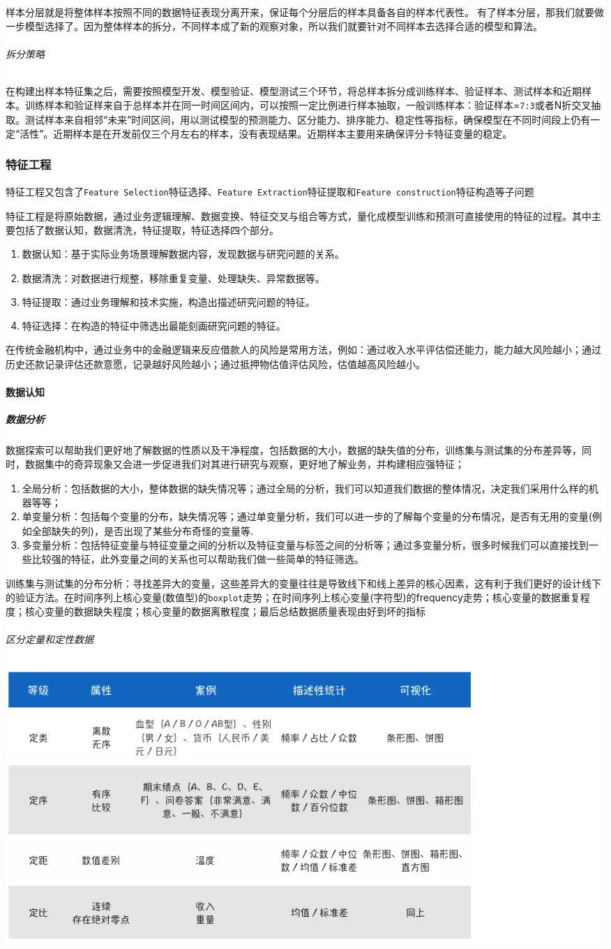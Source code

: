  样本分层就是将整体样本按照不同的数据特征表现分离开来，保证每个分层后的样本具备各自的样本代表性。 有了样本分层，那我们就要做一步模型选择了。因为整体样本的拆分，不同样本成了新的观察对象，所以我们就要针对不同样本去选择合适的模型和算法。

###### 拆分策略

在构建出样本特征集之后，需要按照模型开发、模型验证、模型测试三个环节，将总样本拆分成训练样本、验证样本、测试样本和近期样本。训练样本和验证样来自于总样本并在同一时间区间内，可以按照一定比例进行样本抽取，一般训练样本：验证样本=`7:3`或者N折交叉抽取。测试样本来自相邻“未来”时间区间，用以测试模型的预测能力、区分能力、排序能力、稳定性等指标，确保模型在不同时间段上仍有一定“活性”。近期样本是在开发前仅三个月左右的样本，没有表现结果。近期样本主要用来确保评分卡特征变量的稳定。

### 特征工程

特征工程又包含了`Feature Selection`特征选择、`Feature Extraction`特征提取和`Feature construction`特征构造等子问题

特征工程是将原始数据，通过业务逻辑理解、数据变换、特征交叉与组合等方式，量化成模型训练和预测可直接使用的特征的过程。其中主要包括了数据认知，数据清洗，特征提取，特征选择四个部分。

1. 数据认知：基于实际业务场景理解数据内容，发现数据与研究问题的关系。

2. 数据清洗：对数据进行规整，移除重复变量、处理缺失、异常数据等。

3. 特征提取：通过业务理解和技术实施，构造出描述研究问题的特征。

4. 特征选择：在构造的特征中筛选出最能刻画研究问题的特征。

在传统金融机构中，通过业务中的金融逻辑来反应借款人的风险是常用方法，例如：通过收入水平评估偿还能力，能力越大风险越小；通过历史还款记录评估还款意愿，记录越好风险越小；通过抵押物估值评估风险，估值越高风险越小。

#### 数据认知

##### 数据分析

数据探索可以帮助我们更好地了解数据的性质以及干净程度，包括数据的大小，数据的缺失值的分布，训练集与测试集的分布差异等，同时，数据集中的奇异现象又会进一步促进我们对其进行研究与观察，更好地了解业务，并构建相应强特征；

1. 全局分析：包括数据的大小，整体数据的缺失情况等；通过全局的分析，我们可以知道我们数据的整体情况，决定我们采用什么样的机器等等；   
2. 单变量分析：包括每个变量的分布，缺失情况等；通过单变量分析，我们可以进一步的了解每个变量的分布情况，是否有无用的变量(例如全部缺失的列)，是否出现了某些分布奇怪的变量等.   
3. 多变量分析：包括特征变量与特征变量之间的分析以及特征变量与标签之间的分析等；通过多变量分析，很多时候我们可以直接找到一些比较强的特征，此外变量之间的关系也可以帮助我们做一些简单的特征筛选。     

训练集与测试集的分布分析：寻找差异大的变量，这些差异大的变量往往是导致线下和线上差异的核心因素，这有利于我们更好的设计线下的验证方法。在时间序列上核心变量(数值型)的`boxplot`走势；在时间序列上核心变量(字符型)的frequency走势；核心变量的数据重复程度；核心变量的数据缺失程度；核心变量的数据离散程度；最后总结数据质量表现由好到坏的指标

###### 区分定量和定性数据

![](./picture/work/34.png)  
